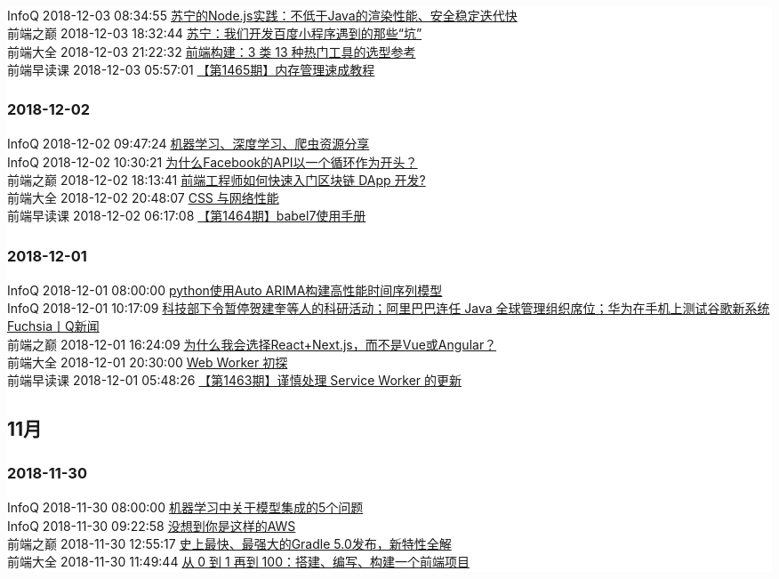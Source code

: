 InfoQ 2018-12-03 08:34:55 [苏宁的Node.js实践：不低于Java的渲染性能、安全稳定迭代快](http://mp.weixin.qq.com/s?__biz=MjM5MDE0Mjc4MA==&amp;mid=2651011415&amp;idx=1&amp;sn=f8858c96702033838f128af2bec467aa&amp;chksm=bdbec1048ac9481249702a911c296b0e5292cfa8bc22377d951670e29c4c2248823ae1411865&amp;scene=27#wechat_redirect)  
前端之巅 2018-12-03 18:32:44 [苏宁：我们开发百度小程序遇到的那些“坑”](http://mp.weixin.qq.com/s?__biz=MzUxMzcxMzE5Ng==&amp;mid=2247490033&amp;idx=1&amp;sn=6349c73322d9a73b69728a818c8edb79&amp;chksm=f951acb2ce2625a4e7502dc79817467168ed8321721d1ac0720c5887c576a793c53bb527e779&amp;scene=27#wechat_redirect)  
前端大全 2018-12-03 21:22:32 [前端构建：3 类 13 种热门工具的选型参考](http://mp.weixin.qq.com/s?__biz=MzAxODE2MjM1MA==&amp;mid=2651555458&amp;idx=1&amp;sn=3e86070aceb4afa35f7105ad33434042&amp;chksm=80255143b752d8556f387cd120469b0bb2915a06e464dd82978e06c46bb925d929cd3cbf7bb9&amp;scene=27#wechat_redirect)  
前端早读课 2018-12-03 05:57:01 [【第1465期】内存管理速成教程](http://mp.weixin.qq.com/s?__biz=MjM5MTA1MjAxMQ==&amp;mid=2651230596&amp;idx=1&amp;sn=145993df6cc5bbaba80a3438df20d4e3&amp;chksm=bd4948008a3ec11692befb707e2193478c2d8e6ec1d6b94b150e098227bac4d10b3eb87a2e78&amp;scene=27#wechat_redirect)  
### 2018-12-02  
InfoQ 2018-12-02 09:47:24 [机器学习、深度学习、爬虫资源分享](http://mp.weixin.qq.com/s?__biz=MjM5MDE0Mjc4MA==&amp;mid=2651021027&amp;idx=1&amp;sn=63774dae47a9fa5e934997bc4e9d636d&amp;chksm=bdbea6b08ac92fa66df244204210f52d7648dccff66378f8b33ddc33b27f1c0c9304bdc523ab&amp;scene=27#wechat_redirect)  
InfoQ 2018-12-02 10:30:21 [为什么Facebook的API以一个循环作为开头？](http://mp.weixin.qq.com/s?__biz=MjM5MDE0Mjc4MA==&amp;mid=2651011413&amp;idx=1&amp;sn=baae160b43ee6fa8b2bbd713080a96d3&amp;chksm=bdbec1068ac94810b48457d77ed7d8c5a479a7fdd0ff2c8d26df5781c06098ae2ec8ba627ac0&amp;scene=27#wechat_redirect)  
前端之巅 2018-12-02 18:13:41 [前端工程师如何快速入门区块链 DApp 开发?](http://mp.weixin.qq.com/s?__biz=MzUxMzcxMzE5Ng==&amp;mid=2247490028&amp;idx=1&amp;sn=db6033b07b0085de2e013da22a109055&amp;chksm=f951acafce2625b925111f3222dc00fc7c0d6ba55b0b1ec81d37726634277087b80d973f8f68&amp;scene=27#wechat_redirect)  
前端大全 2018-12-02 20:48:07 [CSS 与网络性能](http://mp.weixin.qq.com/s?__biz=MzAxODE2MjM1MA==&amp;mid=2651555453&amp;idx=1&amp;sn=4fc278fcb88efb6f5262cd46d36dd350&amp;chksm=802551bcb752d8aa05896510b4bf1e54b2625c02b9711e9a4d91582b7d749ccb2c2192703a77&amp;scene=27#wechat_redirect)  
前端早读课 2018-12-02 06:17:08 [【第1464期】babel7使用手册](http://mp.weixin.qq.com/s?__biz=MjM5MTA1MjAxMQ==&amp;mid=2651230594&amp;idx=1&amp;sn=85776d694c8c389c1a529a0f7c13ed70&amp;chksm=bd4948068a3ec110e3057a8ce3ccbcb87d032b5a483608cb7b269456e7055fc031ddb61ff111&amp;scene=27#wechat_redirect)  
### 2018-12-01  
InfoQ 2018-12-01 08:00:00 [python使用Auto ARIMA构建高性能时间序列模型](http://mp.weixin.qq.com/s?__biz=MjM5MDE0Mjc4MA==&amp;mid=2651021028&amp;idx=1&amp;sn=3213492c3ae3f9147e53577f809f558e&amp;chksm=bdbea6b78ac92fa12eed176fc1409ff8c6280d12964899ed8d8cedf8ad501753b7ce4607f9fc&amp;scene=27#wechat_redirect)  
InfoQ 2018-12-01 10:17:09 [科技部下令暂停贺建奎等人的科研活动；阿里巴巴连任 Java 全球管理组织席位；华为在手机上测试谷歌新系统Fuchsia丨Q新闻](http://mp.weixin.qq.com/s?__biz=MjM5MDE0Mjc4MA==&amp;mid=2651011412&amp;idx=1&amp;sn=eda0c1baa5271acd37e69457e1ed0740&amp;chksm=bdbec1078ac94811a33414d89b0f1b1f14f2cf2d52332bb92bcd4e09414c3d5dc4d419a43cee&amp;scene=27#wechat_redirect)  
前端之巅 2018-12-01 16:24:09 [为什么我会选择React+Next.js，而不是Vue或Angular？](http://mp.weixin.qq.com/s?__biz=MzUxMzcxMzE5Ng==&amp;mid=2247490023&amp;idx=1&amp;sn=e38583dc2fcc1de0fda8252c214f64c8&amp;chksm=f951aca4ce2625b295e9745383358abbd35bdd8f06656f3af8bfa3f351b3c528c08ae9a551c3&amp;scene=27#wechat_redirect)  
前端大全 2018-12-01 20:30:00 [Web Worker 初探](http://mp.weixin.qq.com/s?__biz=MzAxODE2MjM1MA==&amp;mid=2651555448&amp;idx=1&amp;sn=8d10462a626336aa1eab1337d12af6b4&amp;chksm=802551b9b752d8affd2af0b7402bfbf3bc77f90382d3ef2c183a5f0c4f5e2a781d1542cc828b&amp;scene=27#wechat_redirect)  
前端早读课 2018-12-01 05:48:26 [【第1463期】谨慎处理 Service Worker 的更新](http://mp.weixin.qq.com/s?__biz=MjM5MTA1MjAxMQ==&amp;mid=2651230592&amp;idx=1&amp;sn=d1e9415b1af4f42295e667a090fb6c7f&amp;chksm=bd4948048a3ec1121006661f3a035cb9ec48ea36a9dd4f137c3d89e9d48adbcbb0856cfe7de4&amp;scene=27#wechat_redirect)  
## 11月  
### 2018-11-30  
InfoQ 2018-11-30 08:00:00 [机器学习中关于模型集成的5个问题](http://mp.weixin.qq.com/s?__biz=MjM5MDE0Mjc4MA==&amp;mid=2651021029&amp;idx=1&amp;sn=0bd1b0de005ce866ebdb82547e4ca444&amp;chksm=bdbea6b68ac92fa099c0629ac9fb840ad4cb61766cb5447f3cdc52c5e22d8c91a9a9a697b9ed&amp;scene=27#wechat_redirect)  
InfoQ 2018-11-30 09:22:58 [没想到你是这样的AWS](http://mp.weixin.qq.com/s?__biz=MjM5MDE0Mjc4MA==&amp;mid=2651011308&amp;idx=1&amp;sn=492a0f8a88a03345c4c4baa589133ed8&amp;chksm=bdbec0bf8ac949a9203336c946901331b211b0fe5c983f9ffeb123761f18ccfea51dafae0800&amp;scene=27#wechat_redirect)  
前端之巅 2018-11-30 12:55:17 [史上最快、最强大的Gradle 5.0发布，新特性全解](http://mp.weixin.qq.com/s?__biz=MzUxMzcxMzE5Ng==&amp;mid=2247490013&amp;idx=1&amp;sn=d5bcf7c5d99b877206433e7e1ad606ad&amp;chksm=f951ac9ece262588aa9e891d191dd7a543d7376eae681ba6ee20bc7ced2d491373ea27cb6c3b&amp;scene=27#wechat_redirect)  
前端大全 2018-11-30 11:49:44 [从 0 到 1 再到 100：搭建、编写、构建一个前端项目](http://mp.weixin.qq.com/s?__biz=MzAxODE2MjM1MA==&amp;mid=2651555432&amp;idx=1&amp;sn=5d2961345a9351e9057b29f9396c9d79&amp;chksm=802551a9b752d8bf29725bc5c4356c69ab8b7a051c35f4f2a8f8f5507a8baab3cd90604e5bf0&amp;scene=27#wechat_redirect)  